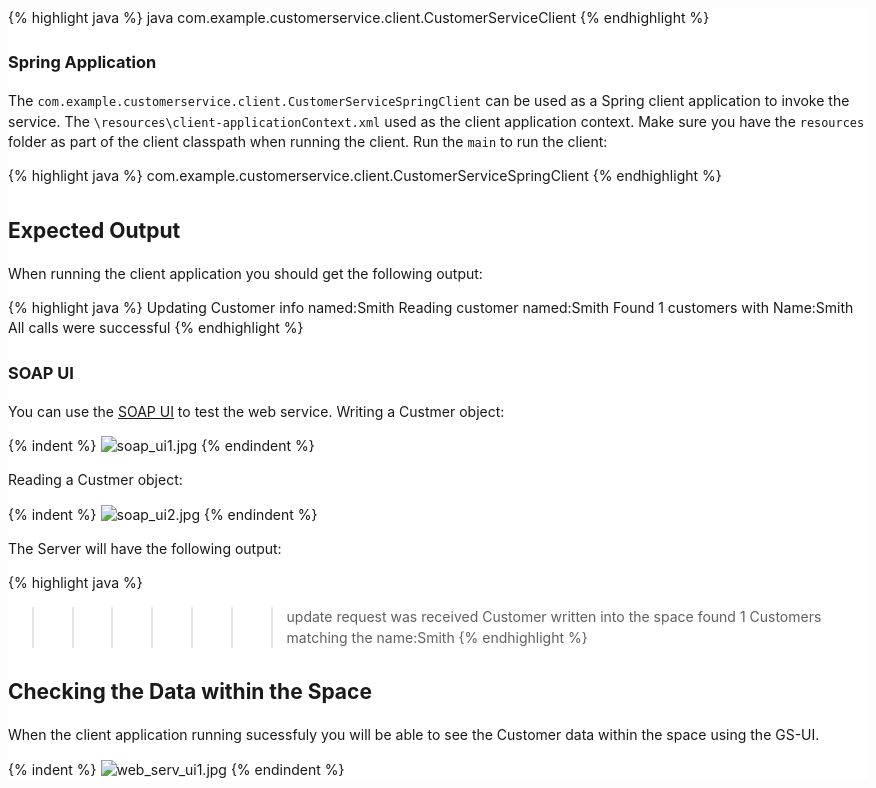 {% highlight java %}
java com.example.customerservice.client.CustomerServiceClient
{% endhighlight %}

### Spring Application
The `com.example.customerservice.client.CustomerServiceSpringClient` can be used as a Spring client application to invoke the service. The `\resources\client-applicationContext.xml` used as the client application context. Make sure you have the `resources` folder as part of the client classpath when running the client.
Run the `main` to run the client:

{% highlight java %}
com.example.customerservice.client.CustomerServiceSpringClient
{% endhighlight %}

## Expected Output
When running the client application you should get the following output:

{% highlight java %}
Updating Customer info named:Smith
Reading customer named:Smith
Found 1 customers with Name:Smith
All calls were successful
{% endhighlight %}

### SOAP UI
You can use the [SOAP UI](http://www.soapui.org) to test the web service.
Writing a Custmer object:

{% indent %}
![soap_ui1.jpg](/attachment_files/sbp/soap_ui1.jpg)
{% endindent %}

Reading a Custmer object:

{% indent %}
![soap_ui2.jpg](/attachment_files/sbp/soap_ui2.jpg)
{% endindent %}

The Server will have the following output:

{% highlight java %}
>>>>>>> update request was received
>>>>>>> Customer written into the space
found 1 Customers matching the name:Smith
{% endhighlight %}

## Checking the Data within the Space
When the client application running sucessfuly you will be able to see the Customer data within the space using the GS-UI.

{% indent %}
![web_serv_ui1.jpg](/attachment_files/sbp/web_serv_ui1.jpg)
{% endindent %}
